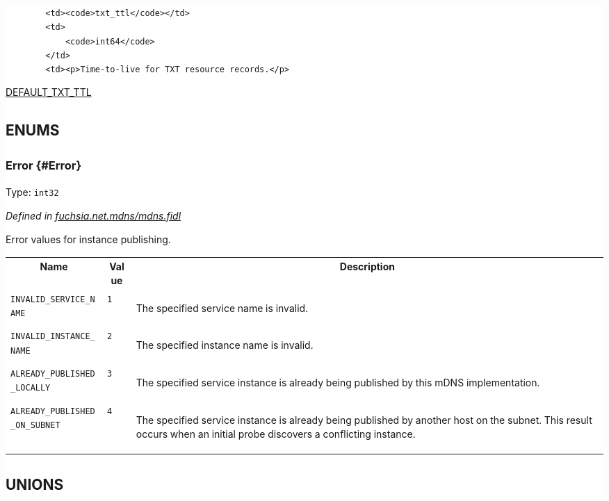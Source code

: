             <td><code>txt_ttl</code></td>
            <td>
                <code>int64</code>
            </td>
            <td><p>Time-to-live for TXT resource records.</p>
</td>
            <td><a class='link' href='#DEFAULT_TXT_TTL'>DEFAULT_TXT_TTL</a></td>
        </tr>
</table>



## **ENUMS**

### Error {#Error}
Type: <code>int32</code>

*Defined in [fuchsia.net.mdns/mdns.fidl](https://fuchsia.googlesource.com/fuchsia/+/master/sdk/fidl/fuchsia.net.mdns/mdns.fidl#82)*

<p>Error values for instance publishing.</p>


<table>
    <tr><th>Name</th><th>Value</th><th>Description</th></tr><tr>
            <td><code>INVALID_SERVICE_NAME</code></td>
            <td><code>1</code></td>
            <td><p>The specified service name is invalid.</p>
</td>
        </tr><tr>
            <td><code>INVALID_INSTANCE_NAME</code></td>
            <td><code>2</code></td>
            <td><p>The specified instance name is invalid.</p>
</td>
        </tr><tr>
            <td><code>ALREADY_PUBLISHED_LOCALLY</code></td>
            <td><code>3</code></td>
            <td><p>The specified service instance is already being published by this
mDNS implementation.</p>
</td>
        </tr><tr>
            <td><code>ALREADY_PUBLISHED_ON_SUBNET</code></td>
            <td><code>4</code></td>
            <td><p>The specified service instance is already being published by another
host on the subnet. This result occurs when an initial probe discovers
a conflicting instance.</p>
</td>
        </tr></table>





## **UNIONS**
